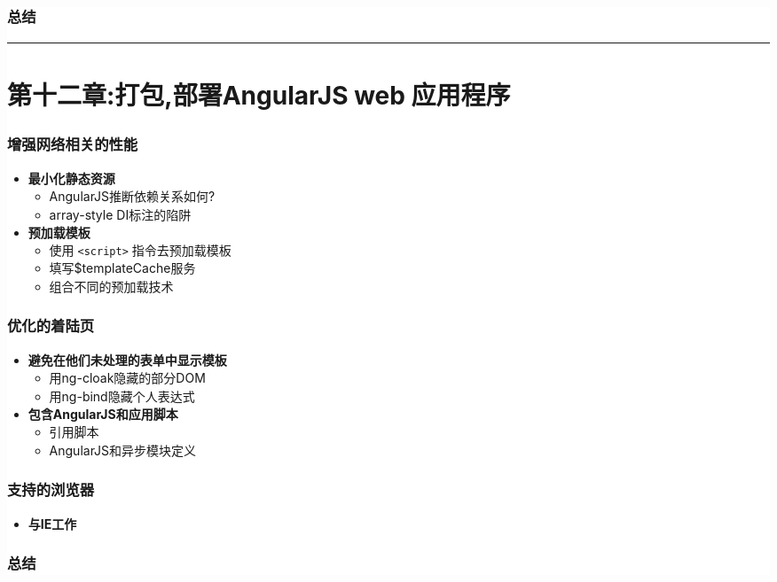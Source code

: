 ### 总结


---

# 第十二章:打包,部署AngularJS web 应用程序


### 增强网络相关的性能
*	**最小化静态资源**
	*	AngularJS推断依赖关系如何?
	*	array-style DI标注的陷阱
*	**预加载模板**
	*	使用 `<script>` 指令去预加载模板
	*	填写$templateCache服务
	*	组合不同的预加载技术

### 优化的着陆页
*	**避免在他们未处理的表单中显示模板**
	*	用ng-cloak隐藏的部分DOM
	*	用ng-bind隐藏个人表达式
*	**包含AngularJS和应用脚本**
	*	引用脚本
	*	AngularJS和异步模块定义

### 支持的浏览器
*	**与IE工作**

### 总结




















	







 
 
 

